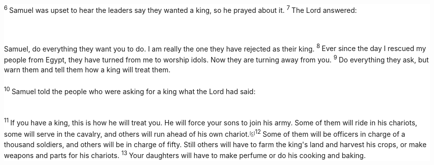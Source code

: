 <span class="m_2559463343961355904m_2766026615643208338m_1806757729038105533gmail-text m_2559463343961355904m_2766026615643208338m_1806757729038105533gmail-1Sam-8-6" id="m_2559463343961355904m_2766026615643208338m_1806757729038105533en-CEV-6189"><sup class="m_2559463343961355904m_2766026615643208338m_1806757729038105533gmail-versenum">6&nbsp;</sup>Samuel was upset to hear the leaders say they wanted a king, so he prayed about it.&nbsp;</span><span class="m_2559463343961355904m_2766026615643208338m_1806757729038105533gmail-text m_2559463343961355904m_2766026615643208338m_1806757729038105533gmail-1Sam-8-7" id="m_2559463343961355904m_2766026615643208338m_1806757729038105533en-CEV-6190"><sup class="m_2559463343961355904m_2766026615643208338m_1806757729038105533gmail-versenum">7&nbsp;</sup>The&nbsp;<span class="m_2559463343961355904m_2766026615643208338m_1806757729038105533gmail-small-caps">Lord</span>&nbsp;answered:</span><br />
<span class="m_2559463343961355904m_2766026615643208338m_1806757729038105533gmail-text m_2559463343961355904m_2766026615643208338m_1806757729038105533gmail-1Sam-8-7"><br /></span>
<br />
<div class="m_2559463343961355904m_2766026615643208338m_1806757729038105533gmail-left-1">
<span class="m_2559463343961355904m_2766026615643208338m_1806757729038105533gmail-text m_2559463343961355904m_2766026615643208338m_1806757729038105533gmail-1Sam-8-7">Samuel, do everything they want you to do. I am really the one they have rejected as their king.&nbsp;</span><span class="m_2559463343961355904m_2766026615643208338m_1806757729038105533gmail-text m_2559463343961355904m_2766026615643208338m_1806757729038105533gmail-1Sam-8-8" id="m_2559463343961355904m_2766026615643208338m_1806757729038105533en-CEV-6191"><sup class="m_2559463343961355904m_2766026615643208338m_1806757729038105533gmail-versenum">8&nbsp;</sup>Ever since the day I rescued my people from Egypt, they have turned from me to worship idols. Now they are turning away from you.&nbsp;</span><span class="m_2559463343961355904m_2766026615643208338m_1806757729038105533gmail-text m_2559463343961355904m_2766026615643208338m_1806757729038105533gmail-1Sam-8-9" id="m_2559463343961355904m_2766026615643208338m_1806757729038105533en-CEV-6192"><sup class="m_2559463343961355904m_2766026615643208338m_1806757729038105533gmail-versenum">9&nbsp;</sup>Do everything they ask, but warn them and tell them how a king will treat them.</span><br />
<span class="m_2559463343961355904m_2766026615643208338m_1806757729038105533gmail-text m_2559463343961355904m_2766026615643208338m_1806757729038105533gmail-1Sam-8-9"><br /></span></div>
<span class="m_2559463343961355904m_2766026615643208338m_1806757729038105533gmail-text m_2559463343961355904m_2766026615643208338m_1806757729038105533gmail-1Sam-8-10" id="m_2559463343961355904m_2766026615643208338m_1806757729038105533en-CEV-6193"><sup class="m_2559463343961355904m_2766026615643208338m_1806757729038105533gmail-versenum">10&nbsp;</sup>Samuel told the people who were asking for a king what the&nbsp;<span class="m_2559463343961355904m_2766026615643208338m_1806757729038105533gmail-small-caps">Lord</span>&nbsp;had said:</span><br />
<span class="m_2559463343961355904m_2766026615643208338m_1806757729038105533gmail-text m_2559463343961355904m_2766026615643208338m_1806757729038105533gmail-1Sam-8-10"><br /></span>
<br />
<div class="m_2559463343961355904m_2766026615643208338m_1806757729038105533gmail-left-1">
<span class="m_2559463343961355904m_2766026615643208338m_1806757729038105533gmail-text m_2559463343961355904m_2766026615643208338m_1806757729038105533gmail-1Sam-8-11" id="m_2559463343961355904m_2766026615643208338m_1806757729038105533en-CEV-6194"><sup class="m_2559463343961355904m_2766026615643208338m_1806757729038105533gmail-versenum">11&nbsp;</sup>If you have a king, this is how he will treat you. He will force your sons to join his army. Some of them will ride in his chariots, some will serve in the cavalry, and others will run ahead of his own chariot.<span class="m_2559463343961355904m_2766026615643208338m_1806757729038105533gmail-footnote" style="box-sizing: border-box; font-size: 0.625em; line-height: 22px; vertical-align: top;">[<a href="https://www.biblegateway.com/passage/?search=1+Samuel+8-18&amp;version=CEV#fen-CEV-6194c" target="_blank" title="See footnote c">c</a>]</span></span><span class="m_2559463343961355904m_2766026615643208338m_1806757729038105533gmail-text m_2559463343961355904m_2766026615643208338m_1806757729038105533gmail-1Sam-8-12" id="m_2559463343961355904m_2766026615643208338m_1806757729038105533en-CEV-6195"><sup class="m_2559463343961355904m_2766026615643208338m_1806757729038105533gmail-versenum">12&nbsp;</sup>Some of them will be officers in charge of a thousand soldiers, and others will be in charge of fifty. Still others will have to farm the king's land and harvest his crops, or make weapons and parts for his chariots.&nbsp;</span><span class="m_2559463343961355904m_2766026615643208338m_1806757729038105533gmail-text m_2559463343961355904m_2766026615643208338m_1806757729038105533gmail-1Sam-8-13" id="m_2559463343961355904m_2766026615643208338m_1806757729038105533en-CEV-6196"><sup class="m_2559463343961355904m_2766026615643208338m_1806757729038105533gmail-versenum">13&nbsp;</sup>Your daughters will have to make perfume or do his cooking and baking.</span><br />